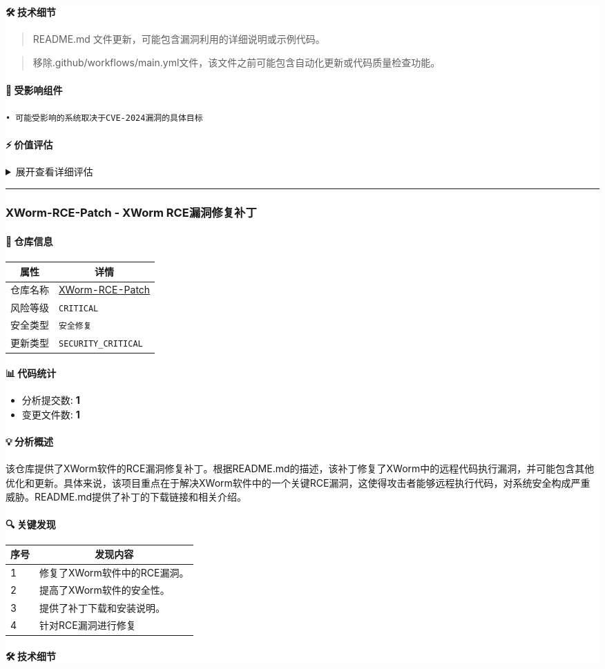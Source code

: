 #### 🛠️ 技术细节

> README.md 文件更新，可能包含漏洞利用的详细说明或示例代码。

> 移除.github/workflows/main.yml文件，该文件之前可能包含自动化更新或代码质量检查功能。


#### 🎯 受影响组件

```
• 可能受影响的系统取决于CVE-2024漏洞的具体目标
```

#### ⚡ 价值评估

<details><summary>展开查看详细评估</summary></details>

---

### XWorm-RCE-Patch - XWorm RCE漏洞修复补丁

#### 📌 仓库信息

| 属性 | 详情 |
|------|------|
| 仓库名称 | [XWorm-RCE-Patch](https://github.com/cunhatad/XWorm-RCE-Patch) |
| 风险等级 | `CRITICAL` |
| 安全类型 | `安全修复` |
| 更新类型 | `SECURITY_CRITICAL` |

#### 📊 代码统计

- 分析提交数: **1**
- 变更文件数: **1**

#### 💡 分析概述

该仓库提供了XWorm软件的RCE漏洞修复补丁。根据README.md的描述，该补丁修复了XWorm中的远程代码执行漏洞，并可能包含其他优化和更新。具体来说，该项目重点在于解决XWorm软件中的一个关键RCE漏洞，这使得攻击者能够远程执行代码，对系统安全构成严重威胁。README.md提供了补丁的下载链接和相关介绍。

#### 🔍 关键发现

| 序号 | 发现内容 |
|------|----------|
| 1 | 修复了XWorm软件中的RCE漏洞。 |
| 2 | 提高了XWorm软件的安全性。 |
| 3 | 提供了补丁下载和安装说明。 |
| 4 | 针对RCE漏洞进行修复 |

#### 🛠️ 技术细节
